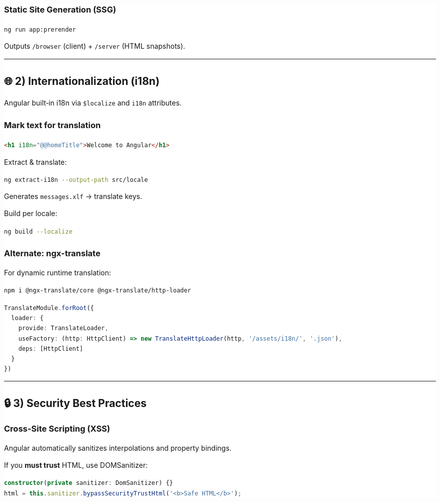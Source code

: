 ### Static Site Generation (SSG)
```bash
ng run app:prerender
```

Outputs `/browser` (client) + `/server` (HTML snapshots).

---

## 🌐 2) Internationalization (i18n)

Angular built‑in i18n via `$localize` and `i18n` attributes.

### Mark text for translation
```html
<h1 i18n="@@homeTitle">Welcome to Angular</h1>
```

Extract & translate:
```bash
ng extract-i18n --output-path src/locale
```
Generates `messages.xlf` → translate keys.

Build per locale:
```bash
ng build --localize
```

### Alternate: ngx-translate
For dynamic runtime translation:
```bash
npm i @ngx-translate/core @ngx-translate/http-loader
```

```ts
TranslateModule.forRoot({
  loader: {
    provide: TranslateLoader,
    useFactory: (http: HttpClient) => new TranslateHttpLoader(http, '/assets/i18n/', '.json'),
    deps: [HttpClient]
  }
})
```

---

## 🔒 3) Security Best Practices

### Cross-Site Scripting (XSS)
Angular automatically sanitizes interpolations and property bindings.

If you **must trust** HTML, use DOMSanitizer:
```ts
constructor(private sanitizer: DomSanitizer) {}
html = this.sanitizer.bypassSecurityTrustHtml('<b>Safe HTML</b>');
```
